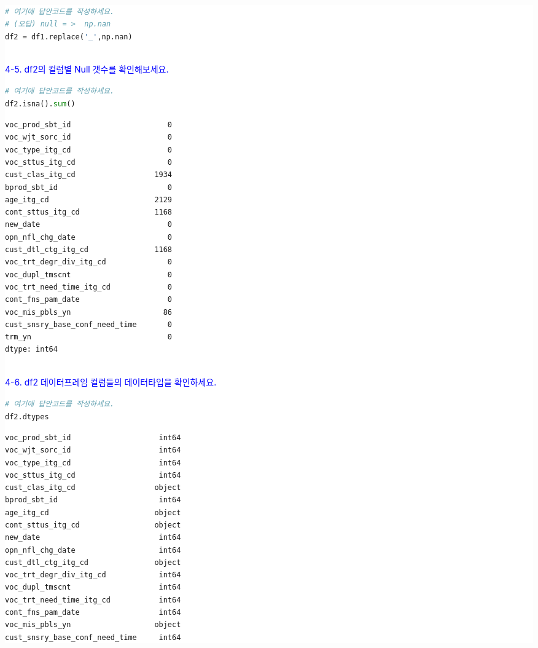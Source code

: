 
```python
# 여기에 답안코드를 작성하세요.
# (오답) null = >  np.nan
df2 = df1.replace('_',np.nan)
```

<br>
<font color=blue>4-5. df2의 컬럼별 Null 갯수를 확인해보세요.</font>


```python
# 여기에 답안코드를 작성하세요.
df2.isna().sum()

```




    voc_prod_sbt_id                      0
    voc_wjt_sorc_id                      0
    voc_type_itg_cd                      0
    voc_sttus_itg_cd                     0
    cust_clas_itg_cd                  1934
    bprod_sbt_id                         0
    age_itg_cd                        2129
    cont_sttus_itg_cd                 1168
    new_date                             0
    opn_nfl_chg_date                     0
    cust_dtl_ctg_itg_cd               1168
    voc_trt_degr_div_itg_cd              0
    voc_dupl_tmscnt                      0
    voc_trt_need_time_itg_cd             0
    cont_fns_pam_date                    0
    voc_mis_pbls_yn                     86
    cust_snsry_base_conf_need_time       0
    trm_yn                               0
    dtype: int64



<br>
<font color=blue>4-6. df2 데이터프레임 컬럼들의 데이터타입을 확인하세요.</font>


```python
# 여기에 답안코드를 작성하세요.
df2.dtypes

```




    voc_prod_sbt_id                    int64
    voc_wjt_sorc_id                    int64
    voc_type_itg_cd                    int64
    voc_sttus_itg_cd                   int64
    cust_clas_itg_cd                  object
    bprod_sbt_id                       int64
    age_itg_cd                        object
    cont_sttus_itg_cd                 object
    new_date                           int64
    opn_nfl_chg_date                   int64
    cust_dtl_ctg_itg_cd               object
    voc_trt_degr_div_itg_cd            int64
    voc_dupl_tmscnt                    int64
    voc_trt_need_time_itg_cd           int64
    cont_fns_pam_date                  int64
    voc_mis_pbls_yn                   object
    cust_snsry_base_conf_need_time     int64